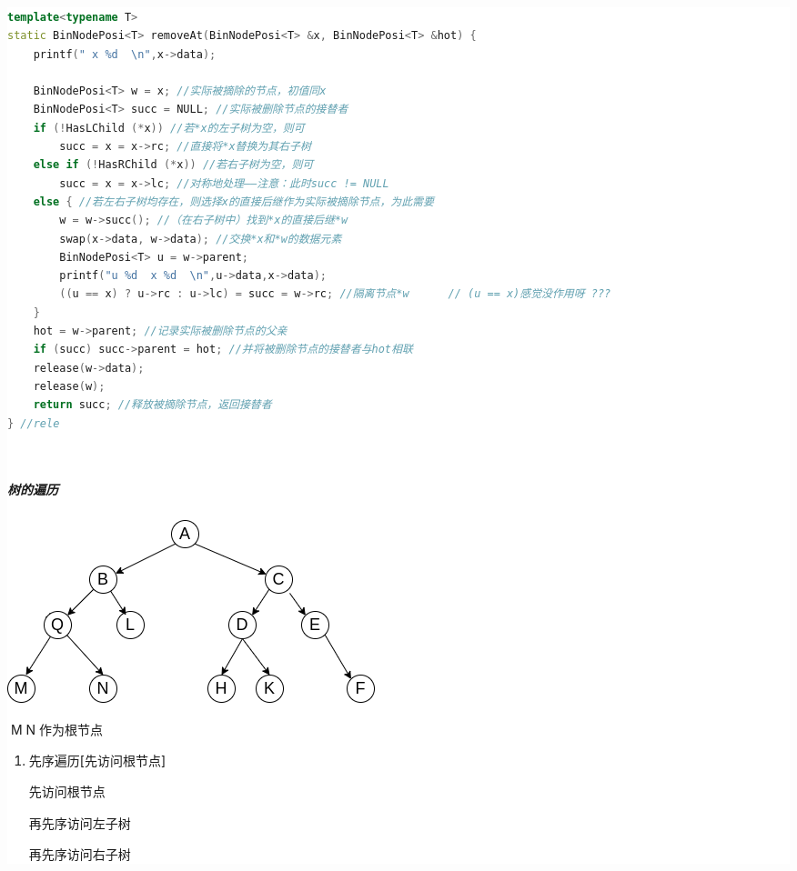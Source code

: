 

```c++
template<typename T>
static BinNodePosi<T> removeAt(BinNodePosi<T> &x, BinNodePosi<T> &hot) {
    printf(" x %d  \n",x->data);

    BinNodePosi<T> w = x; //实际被摘除的节点，初值同x
    BinNodePosi<T> succ = NULL; //实际被删除节点的接替者
    if (!HasLChild (*x)) //若*x的左子树为空，则可
        succ = x = x->rc; //直接将*x替换为其右子树
    else if (!HasRChild (*x)) //若右子树为空，则可
        succ = x = x->lc; //对称地处理——注意：此时succ != NULL
    else { //若左右子树均存在，则选择x的直接后继作为实际被摘除节点，为此需要
        w = w->succ(); //（在右子树中）找到*x的直接后继*w
        swap(x->data, w->data); //交换*x和*w的数据元素
        BinNodePosi<T> u = w->parent;
        printf("u %d  x %d  \n",u->data,x->data);
        ((u == x) ? u->rc : u->lc) = succ = w->rc; //隔离节点*w      // (u == x)感觉没作用呀 ???
    }
    hot = w->parent; //记录实际被删除节点的父亲
    if (succ) succ->parent = hot; //并将被删除节点的接替者与hot相联
    release(w->data);
    release(w);
    return succ; //释放被摘除节点，返回接替者
} //rele
```



​		

##### 树的遍历



![tu](Data-Tree/2021-04-23_17-38pre_order_traversal.png)

​	M N 作为根节点

1. 先序遍历[先访问根节点]

   先访问根节点

   再先序访问左子树

   再先序访问右子树
